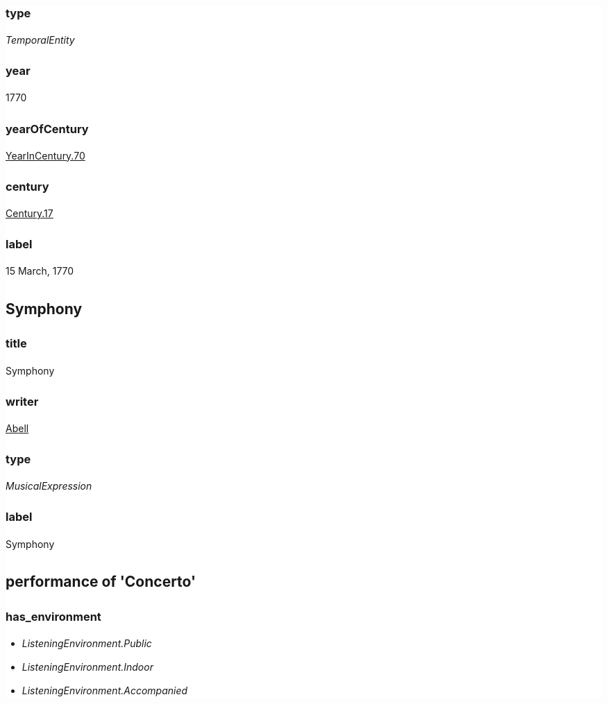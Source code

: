 ### type


*TemporalEntity*

### year


1770

### yearOfCentury


[YearInCentury.70](#YearInCentury.70)

### century


[Century.17](#Century.17)

### label


15 March, 1770

## Symphony

### title


Symphony

### writer


[Abell](#Abell)

### type


*MusicalExpression*

### label


Symphony

## performance of 'Concerto'

### has_environment

 - *ListeningEnvironment.Public*

 - *ListeningEnvironment.Indoor*

 - *ListeningEnvironment.Accompanied*
